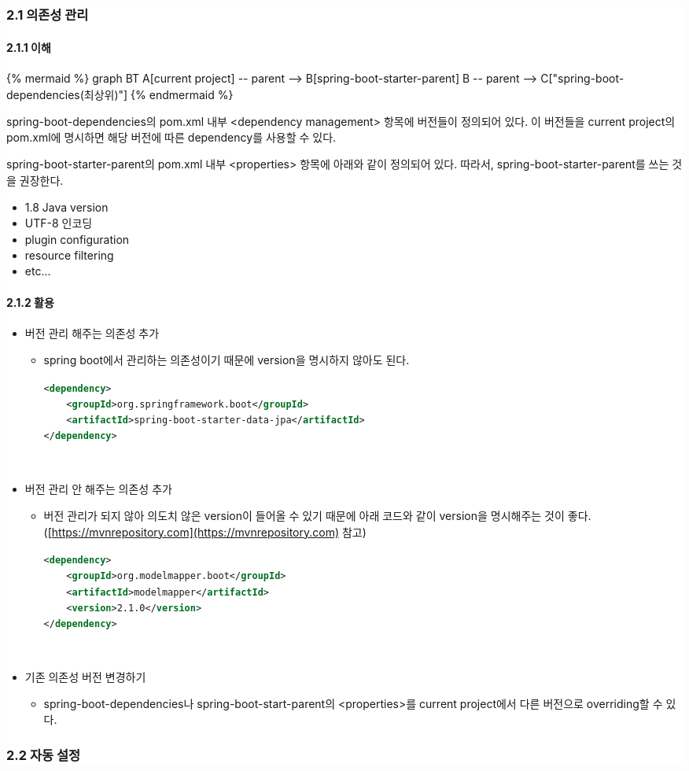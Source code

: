 ### 2.1 의존성 관리 

#### 2.1.1 이해

{% mermaid %}
graph BT
	A[current project] -- parent --> B[spring-boot-starter-parent]
	B -- parent --> C["spring-boot-dependencies(최상위)"]
{% endmermaid %}

spring-boot-dependencies의 pom.xml 내부 \<dependency management\> 항목에 버전들이 정의되어 있다. 이 버전들을 current project의 pom.xml에 명시하면 해당 버전에 따른 dependency를 사용할 수 있다.

spring-boot-starter-parent의 pom.xml 내부 \<properties\> 항목에 아래와 같이 정의되어 있다. 따라서, spring-boot-starter-parent를 쓰는 것을 권장한다.

- 1.8 Java version
- UTF-8 인코딩
- plugin configuration
- resource filtering 
- etc...


#### 2.1.2 활용

- 버전 관리 해주는 의존성 추가
	- spring boot에서 관리하는 의존성이기 때문에 version을 명시하지 않아도 된다.  

		```xml  
		<dependency>
			<groupId>org.springframework.boot</groupId>
			<artifactId>spring-boot-starter-data-jpa</artifactId>
		</dependency>
		```  
		<br>
- 버전 관리 안 해주는 의존성 추가
	- 버전 관리가 되지 않아 의도치 않은 version이 들어올 수 있기 때문에 아래 코드와 같이 version을 명시해주는 것이 좋다. ([https://mvnrepository.com](https://mvnrepository.com) 참고)  

		```xml  
		<dependency>
			<groupId>org.modelmapper.boot</groupId>
			<artifactId>modelmapper</artifactId>
			<version>2.1.0</version>
		</dependency>
		```  
		<br>

- 기존 의존성 버전 변경하기
	- spring-boot-dependencies나 spring-boot-start-parent의 \<properties\>를 current project에서 다른 버전으로 overriding할 수 있다. 


### 2.2 자동 설정


[^1]: spring-boot-autoconfigure/META-INF/spring.factories
